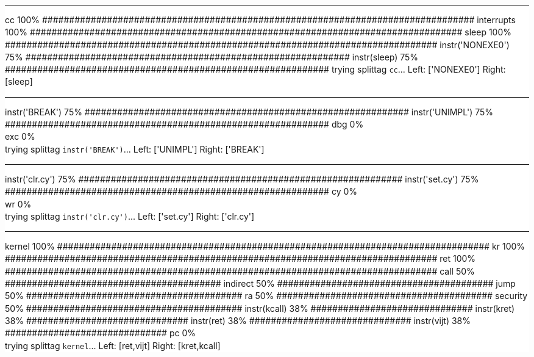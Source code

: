 --------------------------------------------------------------------------------
cc                        100%  ################################################################################
interrupts                100%  ################################################################################
sleep                     100%  ################################################################################
instr('NONEXE0')           75%  ############################################################
instr(sleep)               75%  ############################################################
trying splittag `cc`...
Left: ['NONEXE0']
Right: [sleep]

--------------------------------------------------------------------------------
instr('BREAK')             75%  ############################################################
instr('UNIMPL')            75%  ############################################################
dbg                         0%  
exc                         0%  
trying splittag `instr('BREAK')`...
Left: ['UNIMPL']
Right: ['BREAK']

--------------------------------------------------------------------------------
instr('clr.cy')            75%  ############################################################
instr('set.cy')            75%  ############################################################
cy                          0%  
wr                          0%  
trying splittag `instr('clr.cy')`...
Left: ['set.cy']
Right: ['clr.cy']

--------------------------------------------------------------------------------
kernel                    100%  ################################################################################
kr                        100%  ################################################################################
ret                       100%  ################################################################################
call                       50%  ########################################
indirect                   50%  ########################################
jump                       50%  ########################################
ra                         50%  ########################################
security                   50%  ########################################
instr(kcall)               38%  ##############################
instr(kret)                38%  ##############################
instr(ret)                 38%  ##############################
instr(vijt)                38%  ##############################
pc                          0%  
trying splittag `kernel`...
Left: [ret,vijt]
Right: [kret,kcall]
